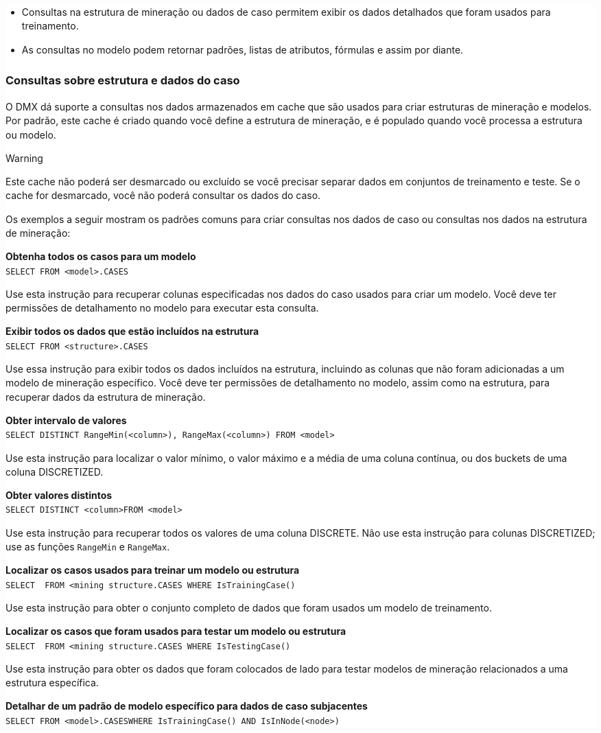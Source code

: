 -   Consultas na estrutura de mineração ou dados de caso permitem exibir os dados detalhados que foram usados para treinamento.  
  
-   As consultas no modelo podem retornar padrões, listas de atributos, fórmulas e assim por diante.  
  
###  <a name="bkmk_Structure"></a> Consultas sobre estrutura e dados do caso  
 O DMX dá suporte a consultas nos dados armazenados em cache que são usados para criar estruturas de mineração e modelos. Por padrão, este cache é criado quando você define a estrutura de mineração, e é populado quando você processa a estrutura ou modelo.  
  
> [!WARNING]  
>  Este cache não poderá ser desmarcado ou excluído se você precisar separar dados em conjuntos de treinamento e teste. Se o cache for desmarcado, você não poderá consultar os dados do caso.  
  
 Os exemplos a seguir mostram os padrões comuns para criar consultas nos dados de caso ou consultas nos dados na estrutura de mineração:  
  
 **Obtenha todos os casos para um modelo**  
 `SELECT FROM <model>.CASES`  
  
 Use esta instrução para recuperar colunas especificadas nos dados do caso usados para criar um modelo. Você deve ter permissões de detalhamento no modelo para executar esta consulta.  
  
 **Exibir todos os dados que estão incluídos na estrutura**  
 `SELECT FROM <structure>.CASES`  
  
 Use essa instrução para exibir todos os dados incluídos na estrutura, incluindo as colunas que não foram adicionadas a um modelo de mineração específico. Você deve ter permissões de detalhamento no modelo, assim como na estrutura, para recuperar dados da estrutura de mineração.  
  
 **Obter intervalo de valores**  
 `SELECT DISTINCT RangeMin(<column>), RangeMax(<column>) FROM <model>`  
  
 Use esta instrução para localizar o valor mínimo, o valor máximo e a média de uma coluna contínua, ou dos buckets de uma coluna DISCRETIZED.  
  
 **Obter valores distintos**  
 `SELECT DISTINCT <column>FROM <model>`  
  
 Use esta instrução para recuperar todos os valores de uma coluna DISCRETE.  Não use esta instrução para colunas DISCRETIZED; use as funções `RangeMin` e `RangeMax`.  
  
 **Localizar os casos usados para treinar um modelo ou estrutura**  
 `SELECT  FROM <mining structure.CASES WHERE IsTrainingCase()`  
  
 Use esta instrução para obter o conjunto completo de dados que foram usados um modelo de treinamento.  
  
 **Localizar os casos que foram usados para testar um modelo ou estrutura**  
 `SELECT  FROM <mining structure.CASES WHERE IsTestingCase()`  
  
 Use esta instrução para obter os dados que foram colocados de lado para testar modelos de mineração relacionados a uma estrutura específica.  
  
 **Detalhar de um padrão de modelo específico para dados de caso subjacentes**  
 `SELECT FROM <model>.CASESWHERE IsTrainingCase() AND IsInNode(<node>)`  
  